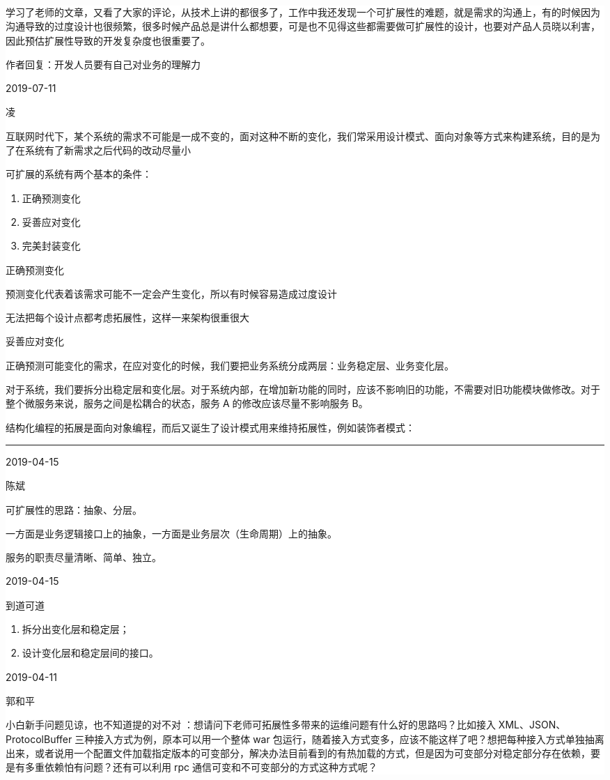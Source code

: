 学习了老师的文章，又看了大家的评论，从技术上讲的都很多了，工作中我还发现一个可扩展性的难题，就是需求的沟通上，有的时候因为沟通导致的过度设计也很频繁，很多时候产品总是讲什么都想要，可是也不见得这些都需要做可扩展性的设计，也要对产品人员晓以利害，因此预估扩展性导致的开发复杂度也很重要了。

作者回复：开发人员要有自己对业务的理解力

2019-07-11


凌

互联网时代下，某个系统的需求不可能是一成不变的，面对这种不断的变化，我们常采用设计模式、面向对象等方式来构建系统，目的是为了在系统有了新需求之后代码的改动尽量小

可扩展的系统有两个基本的条件：

1. 正确预测变化

2. 妥善应对变化

3. 完美封装变化

正确预测变化

预测变化代表着该需求可能不一定会产生变化，所以有时候容易造成过度设计

无法把每个设计点都考虑拓展性，这样一来架构很重很大

妥善应对变化

正确预测可能变化的需求，在应对变化的时候，我们要把业务系统分成两层：业务稳定层、业务变化层。

对于系统，我们要拆分出稳定层和变化层。对于系统内部，在增加新功能的同时，应该不影响旧的功能，不需要对旧功能模块做修改。对于整个微服务来说，服务之间是松耦合的状态，服务 A 的修改应该尽量不影响服务 B。

结构化编程的拓展是面向对象编程，而后又诞生了设计模式用来维持拓展性，例如装饰者模式：

--------------------------------------------------------------------------------


2019-04-15


陈斌

可扩展性的思路：抽象、分层。

一方面是业务逻辑接口上的抽象，一方面是业务层次（生命周期）上的抽象。

服务的职责尽量清晰、简单、独立。

2019-04-15


到道可道

1. 拆分出变化层和稳定层；

2. 设计变化层和稳定层间的接口。

2019-04-11


郭和平

小白新手问题见谅，也不知道提的对不对 ：想请问下老师可拓展性多带来的运维问题有什么好的思路吗？比如接入 XML、JSON、ProtocolBuffer 三种接入方式为例，原本可以用一个整体 war 包运行，随着接入方式变多，应该不能这样了吧？想把每种接入方式单独抽离出来，或者说用一个配置文件加载指定版本的可变部分，解决办法目前看到的有热加载的方式，但是因为可变部分对稳定部分存在依赖，要是有多重依赖怕有问题？还有可以利用 rpc 通信可变和不可变部分的方式这种方式呢？
